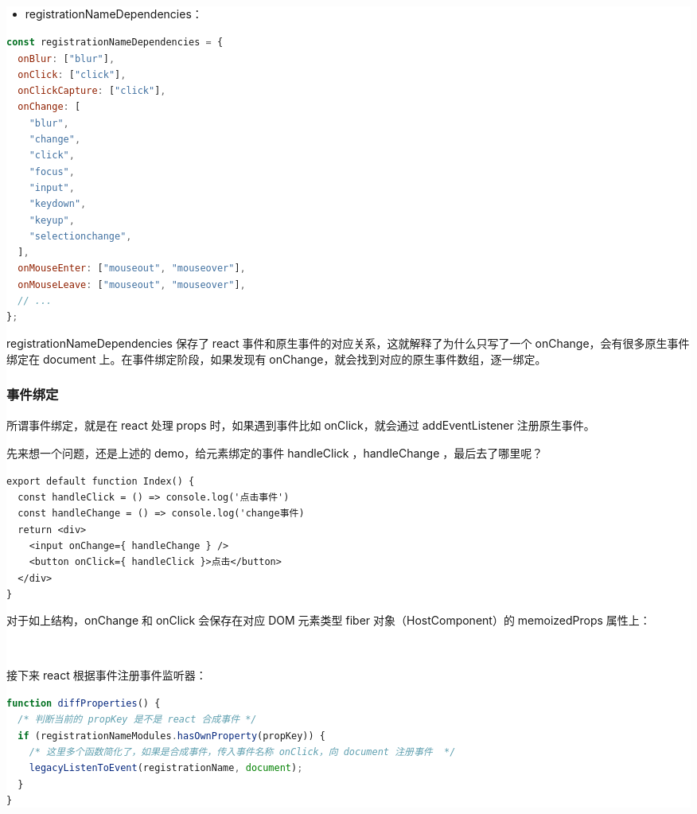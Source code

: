 - registrationNameDependencies：

```javascript
const registrationNameDependencies = {
  onBlur: ["blur"],
  onClick: ["click"],
  onClickCapture: ["click"],
  onChange: [
    "blur",
    "change",
    "click",
    "focus",
    "input",
    "keydown",
    "keyup",
    "selectionchange",
  ],
  onMouseEnter: ["mouseout", "mouseover"],
  onMouseLeave: ["mouseout", "mouseover"],
  // ...
};
```

registrationNameDependencies 保存了 react 事件和原生事件的对应关系，这就解释了为什么只写了一个 onChange，会有很多原生事件绑定在 document 上。在事件绑定阶段，如果发现有 onChange，就会找到对应的原生事件数组，逐一绑定。

### 事件绑定

所谓事件绑定，就是在 react 处理 props 时，如果遇到事件比如 onClick，就会通过 addEventListener 注册原生事件。

先来想一个问题，还是上述的 demo，给元素绑定的事件 handleClick ，handleChange ，最后去了哪里呢？

```tsx
export default function Index() {
  const handleClick = () => console.log('点击事件')
  const handleChange = () => console.log('change事件)
  return <div>
    <input onChange={ handleChange } />
    <button onClick={ handleClick }>点击</button>
  </div>
}
```

对于如上结构，onChange 和 onClick 会保存在对应 DOM 元素类型 fiber 对象（HostComponent）的 memoizedProps 属性上：

<img src="https://oweqian.oss-cn-hangzhou.aliyuncs.com/hooks/img_09.png" alt="" width="100%" />

接下来 react 根据事件注册事件监听器：

```javascript
function diffProperties() {
  /* 判断当前的 propKey 是不是 react 合成事件 */
  if (registrationNameModules.hasOwnProperty(propKey)) {
    /* 这里多个函数简化了，如果是合成事件，传入事件名称 onClick，向 document 注册事件  */
    legacyListenToEvent(registrationName, document);
  }
}
```

